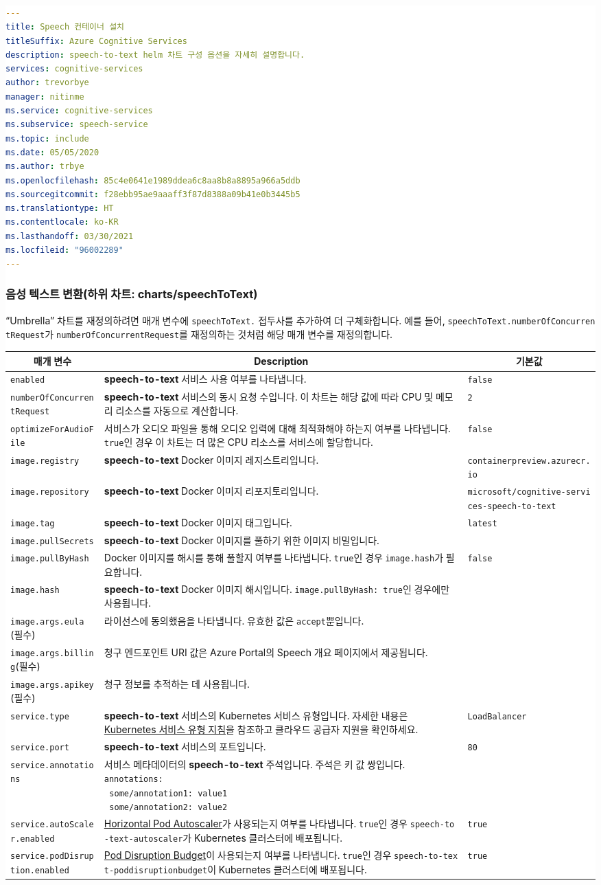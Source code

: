 ```yaml
---
title: Speech 컨테이너 설치
titleSuffix: Azure Cognitive Services
description: speech-to-text helm 차트 구성 옵션을 자세히 설명합니다.
services: cognitive-services
author: trevorbye
manager: nitinme
ms.service: cognitive-services
ms.subservice: speech-service
ms.topic: include
ms.date: 05/05/2020
ms.author: trbye
ms.openlocfilehash: 85c4e0641e1989ddea6c8aa8b8a8895a966a5ddb
ms.sourcegitcommit: f28ebb95ae9aaaff3f87d8388a09b41e0b3445b5
ms.translationtype: HT
ms.contentlocale: ko-KR
ms.lasthandoff: 03/30/2021
ms.locfileid: "96002289"
---
```

### <a name="speech-to-text-sub-chart-chartsspeechtotext"></a>음성 텍스트 변환(하위 차트: charts/speechToText)

“Umbrella” 차트를 재정의하려면 매개 변수에 `speechToText.` 접두사를 추가하여 더 구체화합니다. 예를 들어, `speechToText.numberOfConcurrentRequest`가 `numberOfConcurrentRequest`를 재정의하는 것처럼 해당 매개 변수를 재정의합니다.

|매개 변수|Description|기본값|
| -- | -- | -- |
| `enabled` | **speech-to-text** 서비스 사용 여부를 나타냅니다. | `false` |
| `numberOfConcurrentRequest` | **speech-to-text** 서비스의 동시 요청 수입니다. 이 차트는 해당 값에 따라 CPU 및 메모리 리소스를 자동으로 계산합니다. | `2` |
| `optimizeForAudioFile`| 서비스가 오디오 파일을 통해 오디오 입력에 대해 최적화해야 하는지 여부를 나타냅니다. `true`인 경우 이 차트는 더 많은 CPU 리소스를 서비스에 할당합니다. | `false` |
| `image.registry`| **speech-to-text** Docker 이미지 레지스트리입니다. | `containerpreview.azurecr.io` |
| `image.repository` | **speech-to-text** Docker 이미지 리포지토리입니다. | `microsoft/cognitive-services-speech-to-text` |
| `image.tag` | **speech-to-text** Docker 이미지 태그입니다. | `latest` |
| `image.pullSecrets` | **speech-to-text** Docker 이미지를 풀하기 위한 이미지 비밀입니다. | |
| `image.pullByHash`| Docker 이미지를 해시를 통해 풀할지 여부를 나타냅니다. `true`인 경우 `image.hash`가 필요합니다. | `false` |
| `image.hash`| **speech-to-text** Docker 이미지 해시입니다. `image.pullByHash: true`인 경우에만 사용됩니다.  | |
| `image.args.eula`(필수) | 라이선스에 동의했음을 나타냅니다. 유효한 값은 `accept`뿐입니다. | |
| `image.args.billing`(필수) | 청구 엔드포인트 URI 값은 Azure Portal의 Speech 개요 페이지에서 제공됩니다. | |
| `image.args.apikey`(필수) | 청구 정보를 추적하는 데 사용됩니다. ||
| `service.type` | **speech-to-text** 서비스의 Kubernetes 서비스 유형입니다. 자세한 내용은 [Kubernetes 서비스 유형 지침](https://kubernetes.io/docs/concepts/services-networking/service/)을 참조하고 클라우드 공급자 지원을 확인하세요. | `LoadBalancer` |
| `service.port`|  **speech-to-text** 서비스의 포트입니다. | `80` |
| `service.annotations` | 서비스 메타데이터의 **speech-to-text** 주석입니다. 주석은 키 값 쌍입니다. <br>`annotations:`<br>&nbsp;&nbsp;`some/annotation1: value1`<br>&nbsp;&nbsp;`some/annotation2: value2` | |
| `service.autoScaler.enabled` | [Horizontal Pod Autoscaler](https://kubernetes.io/docs/tasks/run-application/horizontal-pod-autoscale/)가 사용되는지 여부를 나타냅니다. `true`인 경우 `speech-to-text-autoscaler`가 Kubernetes 클러스터에 배포됩니다. | `true` |
| `service.podDisruption.enabled` | [Pod Disruption Budget](https://kubernetes.io/docs/concepts/workloads/pods/disruptions/)이 사용되는지 여부를 나타냅니다. `true`인 경우 `speech-to-text-poddisruptionbudget`이 Kubernetes 클러스터에 배포됩니다. | `true` |
